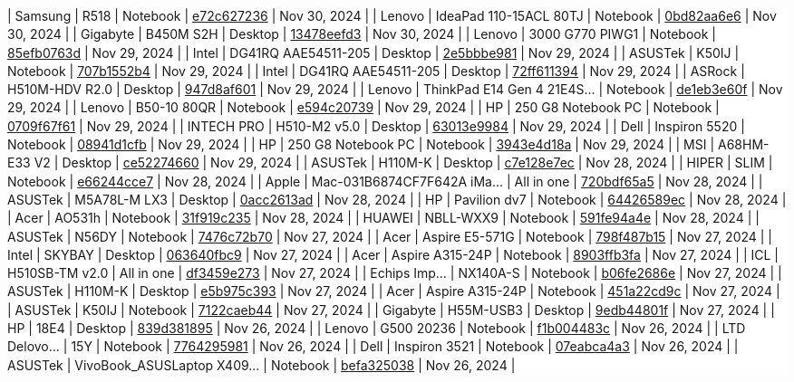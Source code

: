 | Samsung       | R518                        | Notebook    | [e72c627236](https://linux-hardware.org/?probe=e72c627236) | Nov 30, 2024 |
| Lenovo        | IdeaPad 110-15ACL 80TJ      | Notebook    | [0bd82aa6e6](https://linux-hardware.org/?probe=0bd82aa6e6) | Nov 30, 2024 |
| Gigabyte      | B450M S2H                   | Desktop     | [13478eefd3](https://linux-hardware.org/?probe=13478eefd3) | Nov 30, 2024 |
| Lenovo        | 3000 G770 PIWG1             | Notebook    | [85efb0763d](https://linux-hardware.org/?probe=85efb0763d) | Nov 29, 2024 |
| Intel         | DG41RQ AAE54511-205         | Desktop     | [2e5bbbe981](https://linux-hardware.org/?probe=2e5bbbe981) | Nov 29, 2024 |
| ASUSTek       | K50IJ                       | Notebook    | [707b1552b4](https://linux-hardware.org/?probe=707b1552b4) | Nov 29, 2024 |
| Intel         | DG41RQ AAE54511-205         | Desktop     | [72ff611394](https://linux-hardware.org/?probe=72ff611394) | Nov 29, 2024 |
| ASRock        | H510M-HDV R2.0              | Desktop     | [947d8af601](https://linux-hardware.org/?probe=947d8af601) | Nov 29, 2024 |
| Lenovo        | ThinkPad E14 Gen 4 21E4S... | Notebook    | [de1eb3e60f](https://linux-hardware.org/?probe=de1eb3e60f) | Nov 29, 2024 |
| Lenovo        | B50-10 80QR                 | Notebook    | [e594c20739](https://linux-hardware.org/?probe=e594c20739) | Nov 29, 2024 |
| HP            | 250 G8 Notebook PC          | Notebook    | [0709f67f61](https://linux-hardware.org/?probe=0709f67f61) | Nov 29, 2024 |
| INTECH PRO    | H510-M2 v5.0                | Desktop     | [63013e9984](https://linux-hardware.org/?probe=63013e9984) | Nov 29, 2024 |
| Dell          | Inspiron 5520               | Notebook    | [08941d1cfb](https://linux-hardware.org/?probe=08941d1cfb) | Nov 29, 2024 |
| HP            | 250 G8 Notebook PC          | Notebook    | [3943e4d18a](https://linux-hardware.org/?probe=3943e4d18a) | Nov 29, 2024 |
| MSI           | A68HM-E33 V2                | Desktop     | [ce52274660](https://linux-hardware.org/?probe=ce52274660) | Nov 29, 2024 |
| ASUSTek       | H110M-K                     | Desktop     | [c7e128e7ec](https://linux-hardware.org/?probe=c7e128e7ec) | Nov 28, 2024 |
| HIPER         | SLIM                        | Notebook    | [e66244cce7](https://linux-hardware.org/?probe=e66244cce7) | Nov 28, 2024 |
| Apple         | Mac-031B6874CF7F642A iMa... | All in one  | [720bdf65a5](https://linux-hardware.org/?probe=720bdf65a5) | Nov 28, 2024 |
| ASUSTek       | M5A78L-M LX3                | Desktop     | [0acc2613ad](https://linux-hardware.org/?probe=0acc2613ad) | Nov 28, 2024 |
| HP            | Pavilion dv7                | Notebook    | [64426589ec](https://linux-hardware.org/?probe=64426589ec) | Nov 28, 2024 |
| Acer          | AO531h                      | Notebook    | [31f919c235](https://linux-hardware.org/?probe=31f919c235) | Nov 28, 2024 |
| HUAWEI        | NBLL-WXX9                   | Notebook    | [591fe94a4e](https://linux-hardware.org/?probe=591fe94a4e) | Nov 28, 2024 |
| ASUSTek       | N56DY                       | Notebook    | [7476c72b70](https://linux-hardware.org/?probe=7476c72b70) | Nov 27, 2024 |
| Acer          | Aspire E5-571G              | Notebook    | [798f487b15](https://linux-hardware.org/?probe=798f487b15) | Nov 27, 2024 |
| Intel         | SKYBAY                      | Desktop     | [063640fbc9](https://linux-hardware.org/?probe=063640fbc9) | Nov 27, 2024 |
| Acer          | Aspire A315-24P             | Notebook    | [8903ffb3fa](https://linux-hardware.org/?probe=8903ffb3fa) | Nov 27, 2024 |
| ICL           | H510SB-TM v2.0              | All in one  | [df3459e273](https://linux-hardware.org/?probe=df3459e273) | Nov 27, 2024 |
| Echips Imp... | NX140A-S                    | Notebook    | [b06fe2686e](https://linux-hardware.org/?probe=b06fe2686e) | Nov 27, 2024 |
| ASUSTek       | H110M-K                     | Desktop     | [e5b975c393](https://linux-hardware.org/?probe=e5b975c393) | Nov 27, 2024 |
| Acer          | Aspire A315-24P             | Notebook    | [451a22cd9c](https://linux-hardware.org/?probe=451a22cd9c) | Nov 27, 2024 |
| ASUSTek       | K50IJ                       | Notebook    | [7122caeb44](https://linux-hardware.org/?probe=7122caeb44) | Nov 27, 2024 |
| Gigabyte      | H55M-USB3                   | Desktop     | [9edb44801f](https://linux-hardware.org/?probe=9edb44801f) | Nov 27, 2024 |
| HP            | 18E4                        | Desktop     | [839d381895](https://linux-hardware.org/?probe=839d381895) | Nov 26, 2024 |
| Lenovo        | G500 20236                  | Notebook    | [f1b004483c](https://linux-hardware.org/?probe=f1b004483c) | Nov 26, 2024 |
| LTD Delovo... | 15Y                         | Notebook    | [7764295981](https://linux-hardware.org/?probe=7764295981) | Nov 26, 2024 |
| Dell          | Inspiron 3521               | Notebook    | [07eabca4a3](https://linux-hardware.org/?probe=07eabca4a3) | Nov 26, 2024 |
| ASUSTek       | VivoBook_ASUSLaptop X409... | Notebook    | [befa325038](https://linux-hardware.org/?probe=befa325038) | Nov 26, 2024 |